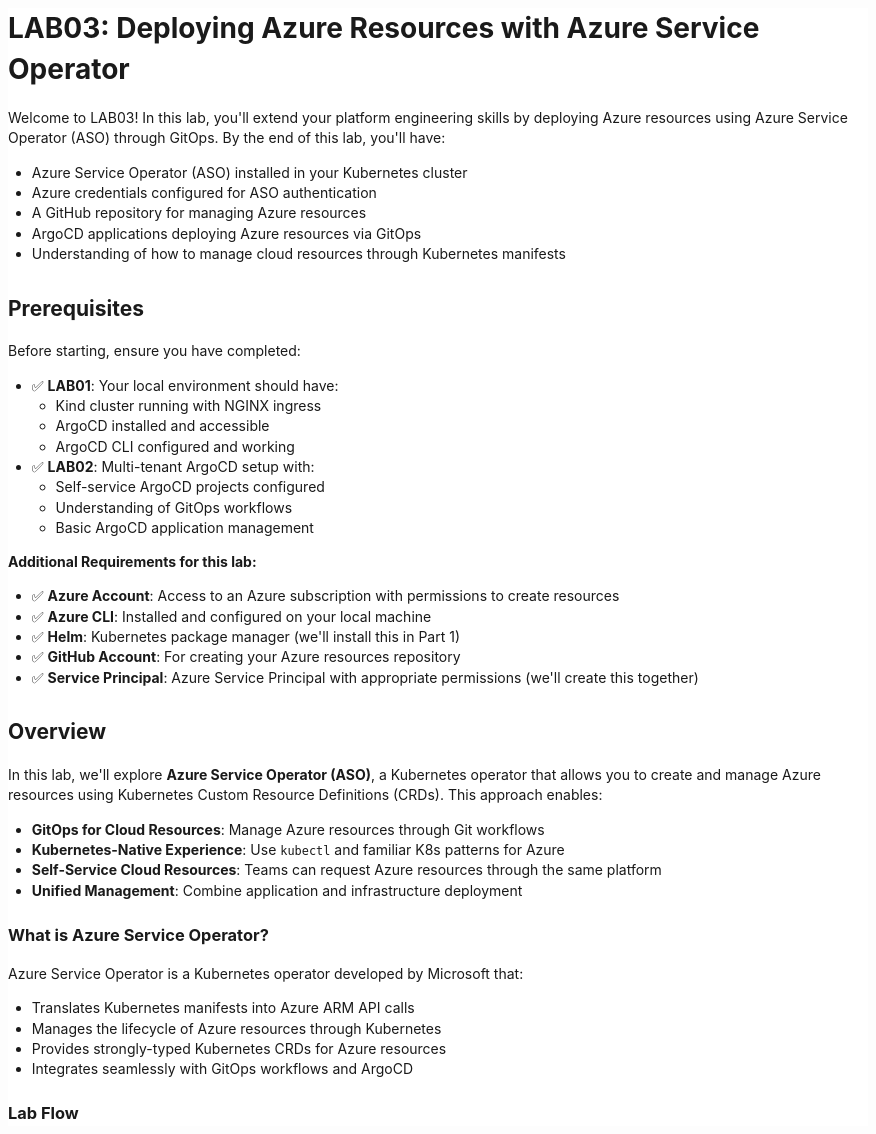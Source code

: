 # LAB03: Deploying Azure Resources with Azure Service Operator

Welcome to LAB03! In this lab, you'll extend your platform engineering skills by deploying Azure resources using Azure Service Operator (ASO) through GitOps. By the end of this lab, you'll have:

- Azure Service Operator (ASO) installed in your Kubernetes cluster
- Azure credentials configured for ASO authentication
- A GitHub repository for managing Azure resources
- ArgoCD applications deploying Azure resources via GitOps
- Understanding of how to manage cloud resources through Kubernetes manifests

## Prerequisites

Before starting, ensure you have completed:
- ✅ **LAB01**: Your local environment should have:
  - Kind cluster running with NGINX ingress
  - ArgoCD installed and accessible
  - ArgoCD CLI configured and working
- ✅ **LAB02**: Multi-tenant ArgoCD setup with:
  - Self-service ArgoCD projects configured
  - Understanding of GitOps workflows
  - Basic ArgoCD application management

**Additional Requirements for this lab:**
- ✅ **Azure Account**: Access to an Azure subscription with permissions to create resources
- ✅ **Azure CLI**: Installed and configured on your local machine
- ✅ **Helm**: Kubernetes package manager (we'll install this in Part 1)
- ✅ **GitHub Account**: For creating your Azure resources repository
- ✅ **Service Principal**: Azure Service Principal with appropriate permissions (we'll create this together)

## Overview

In this lab, we'll explore **Azure Service Operator (ASO)**, a Kubernetes operator that allows you to create and manage Azure resources using Kubernetes Custom Resource Definitions (CRDs). This approach enables:

- **GitOps for Cloud Resources**: Manage Azure resources through Git workflows
- **Kubernetes-Native Experience**: Use `kubectl` and familiar K8s patterns for Azure
- **Self-Service Cloud Resources**: Teams can request Azure resources through the same platform
- **Unified Management**: Combine application and infrastructure deployment

### What is Azure Service Operator?

Azure Service Operator is a Kubernetes operator developed by Microsoft that:
- Translates Kubernetes manifests into Azure ARM API calls
- Manages the lifecycle of Azure resources through Kubernetes
- Provides strongly-typed Kubernetes CRDs for Azure resources
- Integrates seamlessly with GitOps workflows and ArgoCD

### Lab Flow
